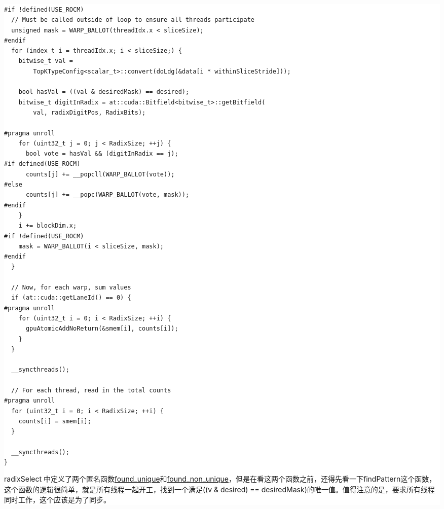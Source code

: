 ```text
#if !defined(USE_ROCM)
  // Must be called outside of loop to ensure all threads participate
  unsigned mask = WARP_BALLOT(threadIdx.x < sliceSize);
#endif
  for (index_t i = threadIdx.x; i < sliceSize;) {
    bitwise_t val =
        TopKTypeConfig<scalar_t>::convert(doLdg(&data[i * withinSliceStride]));

    bool hasVal = ((val & desiredMask) == desired);
    bitwise_t digitInRadix = at::cuda::Bitfield<bitwise_t>::getBitfield(
        val, radixDigitPos, RadixBits);

#pragma unroll
    for (uint32_t j = 0; j < RadixSize; ++j) {
      bool vote = hasVal && (digitInRadix == j);
#if defined(USE_ROCM)
      counts[j] += __popcll(WARP_BALLOT(vote));
#else
      counts[j] += __popc(WARP_BALLOT(vote, mask));
#endif
    }
    i += blockDim.x;
#if !defined(USE_ROCM)
    mask = WARP_BALLOT(i < sliceSize, mask);
#endif
  }

  // Now, for each warp, sum values
  if (at::cuda::getLaneId() == 0) {
#pragma unroll
    for (uint32_t i = 0; i < RadixSize; ++i) {
      gpuAtomicAddNoReturn(&smem[i], counts[i]);
    }
  }

  __syncthreads();

  // For each thread, read in the total counts
#pragma unroll
  for (uint32_t i = 0; i < RadixSize; ++i) {
    counts[i] = smem[i];
  }

  __syncthreads();
}
```

radixSelect 中定义了两个匿名函数[found\_unique](https://zhida.zhihu.com/search?content_id=260100566&content_type=Article&match_order=1&q=found_unique&zhida_source=entity)和[found\_non\_unique](https://zhida.zhihu.com/search?content_id=260100566&content_type=Article&match_order=1&q=found_non_unique&zhida_source=entity)，但是在看这两个函数之前，还得先看一下findPattern这个函数，这个函数的逻辑很简单，就是所有线程一起开工，找到一个满足((v & desired) == desiredMask)的唯一值。值得注意的是，要求所有线程同时工作，这个应该是为了同步。
